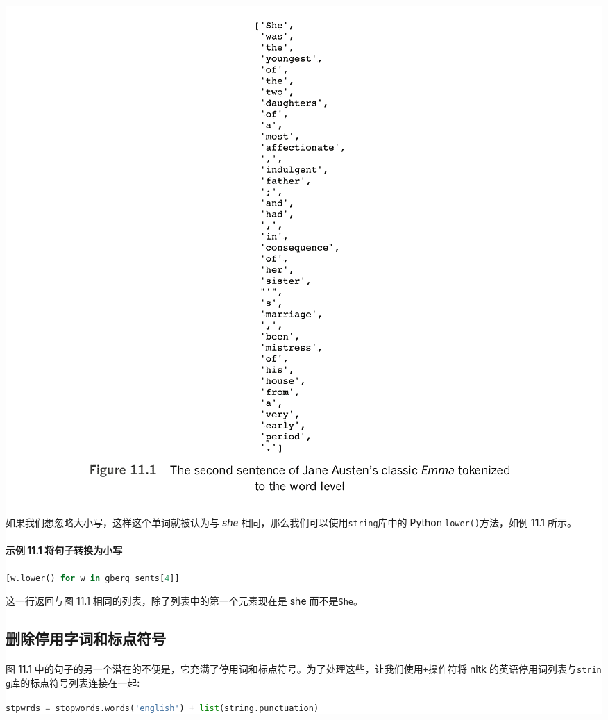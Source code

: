 ![The second sentence of Jane Austen's Emma tokenized](img/add6ce3181d3d0c83eaf8cb0c97d6428.png)

如果我们想忽略大小写，这样这个单词就被认为与 *she* 相同，那么我们可以使用`string`库中的 Python `lower()`方法，如例 11.1 所示。

#### 示例 11.1 将句子转换为小写

```py
[w.lower() for w in gberg_sents[4]]
```

这一行返回与图 11.1 相同的列表，除了列表中的第一个元素现在是 she 而不是`She`。

## 删除停用字词和标点符号

图 11.1 中的句子的另一个潜在的不便是，它充满了停用词和标点符号。为了处理这些，让我们使用`+`操作符将 nltk 的英语停用词列表与`string`库的标点符号列表连接在一起:

```py
stpwrds = stopwords.words('english') + list(string.punctuation)
```

